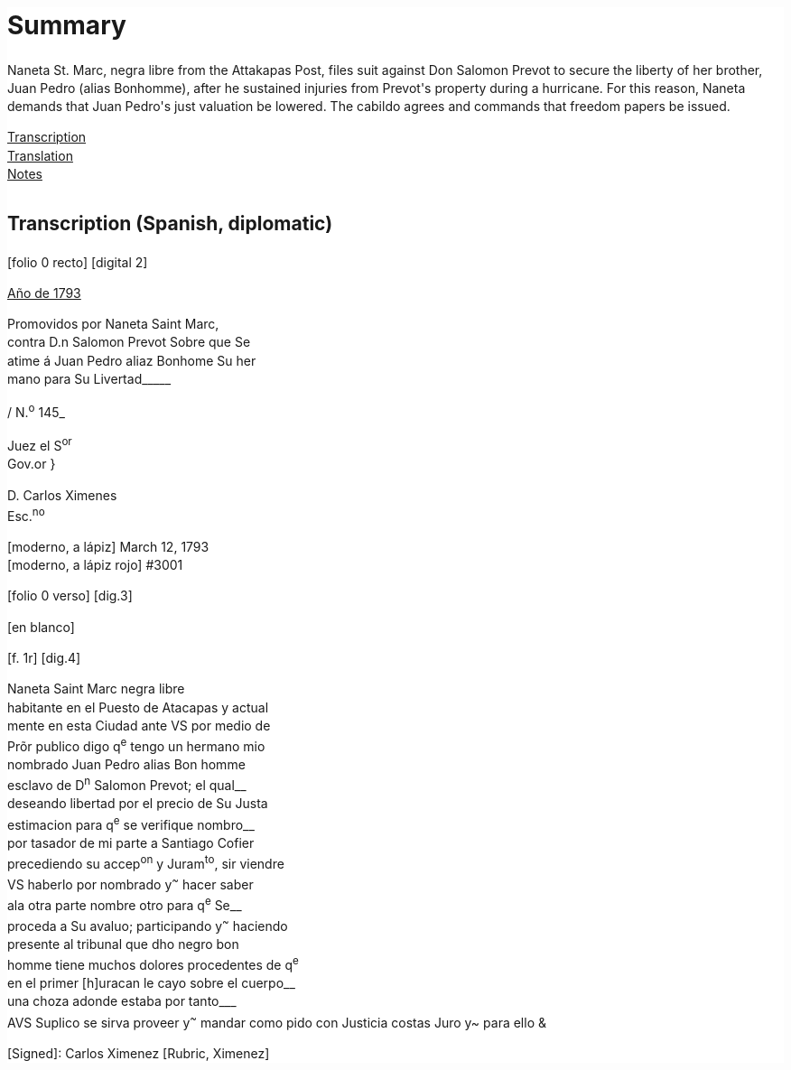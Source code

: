 # Summary
Naneta St. Marc, negra libre from the Attakapas Post, files suit against Don Salomon Prevot to secure the liberty of her brother, Juan Pedro (alias Bonhomme), after he sustained injuries from Prevot's property during a hurricane. For this reason, Naneta demands that Juan Pedro's just valuation be lowered. The cabildo agrees and commands that freedom papers be issued.

[Transcription](#transcription-(Spanish,-diplomatic))  
[Translation](#translation-(English,-modern))  
[Notes](#notes) 

## Transcription (Spanish, diplomatic)    
    
  
[folio 0 recto] [digital 2]  
  
  
<u>Año de 1793</u>  
  
Promovidos por Naneta Saint Marc,  
contra D.n Salomon Prevot Sobre que Se  
atime á Juan Pedro aliaz Bonhome Su her  
mano para Su Livertad_____  
  
/ </u>N.<sup>o</sup> 145_</u>  
  
Juez el S<sup>or</sup>   
Gov.or  \}  
  
D. Carlos Ximenes   
Esc.<sup>no</sup>  
  
[moderno, a lápiz] March 12, 1793  
[moderno, a lápiz rojo] #3001  
  
  
[folio 0 verso] [dig.3]  
  
  
[en blanco]  
  
  
[f. 1r] [dig.4]  
  
  
Naneta Saint Marc negra libre  
habitante en el Puesto de Atacapas y actual  
mente en esta Ciudad ante VS por medio de  
Prõr publico digo q<sup>e</sup> tengo un hermano mio  
nombrado Juan Pedro alias Bon homme  
esclavo de D<sup>n</sup> Salomon Prevot; el qual__  
deseando libertad por el precio de Su Justa  
estimacion para q<sup>e</sup> se verifique nombro__  
por tasador de mi parte a Santiago Cofier   
precediendo su accep<sup>on</sup> y Juram<sup>to</sup>, sir viendre  
VS haberlo por nombrado y<sup>~</sup> hacer saber   
ala otra parte nombre otro para q<sup>e</sup> Se__  
proceda a Su avaluo; participando y<sup>~</sup> haciendo  
presente al tribunal que dho negro bon   
homme tiene muchos dolores procedentes de q<sup>e</sup>   
en el primer [h]uracan le cayo sobre el cuerpo__   
una choza adonde estaba por tanto___  
AVS Suplico se sirva proveer y<sup>~</sup> mandar como pido con Justicia costas Juro y~ para ello &  
  

[Signed]: Carlos Ximenez  [Rubric, Ximenez]  